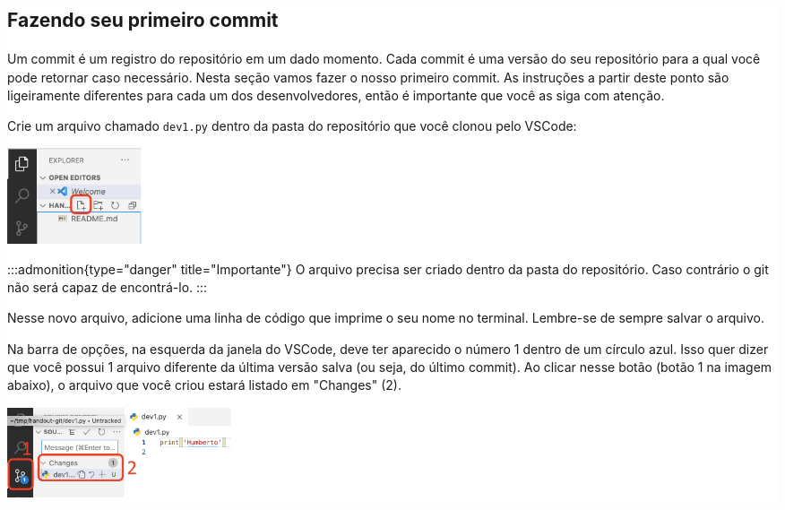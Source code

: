 ## Fazendo seu primeiro commit

Um commit é um registro do repositório em um dado momento. Cada commit é uma versão do seu repositório para a qual você pode retornar caso necessário. Nesta seção vamos fazer o nosso primeiro commit. As instruções a partir deste ponto são ligeiramente diferentes para cada um dos desenvolvedores, então é importante que você as siga com atenção.

Crie um arquivo chamado `dev1.py` dentro da pasta do repositório que você clonou pelo VSCode:

<img src="raw/git/vscode2.png" width="150px" />

:::admonition{type="danger" title="Importante"}
O arquivo precisa ser criado dentro da pasta do repositório. Caso contrário o git não será capaz de encontrá-lo.
:::

Nesse novo arquivo, adicione uma linha de código que imprime o seu nome no terminal. Lembre-se de sempre salvar o arquivo.

Na barra de opções, na esquerda da janela do VSCode, deve ter aparecido o número 1 dentro de um círculo azul. Isso quer dizer que você possui 1 arquivo diferente da última versão salva (ou seja, do último commit). Ao clicar nesse botão (botão 1 na imagem abaixo), o arquivo que você criou estará listado em "Changes" (2).

<img src="raw/git/vscode3-dev1.png" width="250px" />
